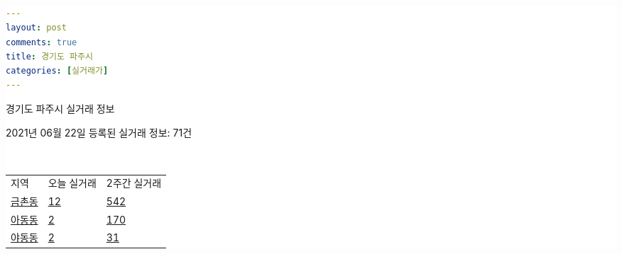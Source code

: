 ```yaml
---
layout: post
comments: true
title: 경기도 파주시
categories: [실거래가]
---
```


경기도 파주시 실거래 정보

2021년 06월 22일 등록된 실거래 정보: 71건

<script type="text/javascript">
  google.charts.load('current', {'packages':['corechart']});
  google.charts.setOnLoadCallback(drawChart);

  function drawChart() {
    var data = google.visualization.arrayToDataTable([['거래일', '매매', '전월세', '전매'], ['2021-02', 0, 10, 0], ['2021-03', 10, 93, 0], ['2021-04', 406, 330, 0], ['2021-05', 690, 519, 1], ['2021-06', 246, 257, 0]]);

    var options = {
      title: '최근 유형별 거래량 추이',
      legend: { position: 'bottom' }
    };

    var chart = new google.visualization.LineChart(document.getElementById('columnchart_material'));
    chart.draw(data, (options));
  }
</script>

<div id="columnchart_material" style="width: 450px; margin-left: -35px"></div>
<br>
<table class="sortable">
  <tr>
    <td>지역</td>
    <td>오늘 실거래</td>
    <td>2주간 실거래</td>
  </tr>

  
  <tr class="item">
    <td><a href="4148010100.html">금촌동</a></td>
    <td><a href="4148010100.html">12</a></td>
    <td><a href="4148010100.html">542</a></td>
  </tr>
    

  <tr class="item">
    <td><a href="4148010200.html">아동동</a></td>
    <td><a href="4148010200.html">2</a></td>
    <td><a href="4148010200.html">170</a></td>
  </tr>
    

  <tr class="item">
    <td><a href="4148010400.html">야동동</a></td>
    <td><a href="4148010400.html">2</a></td>
    <td><a href="4148010400.html">31</a></td>
  </tr>
    